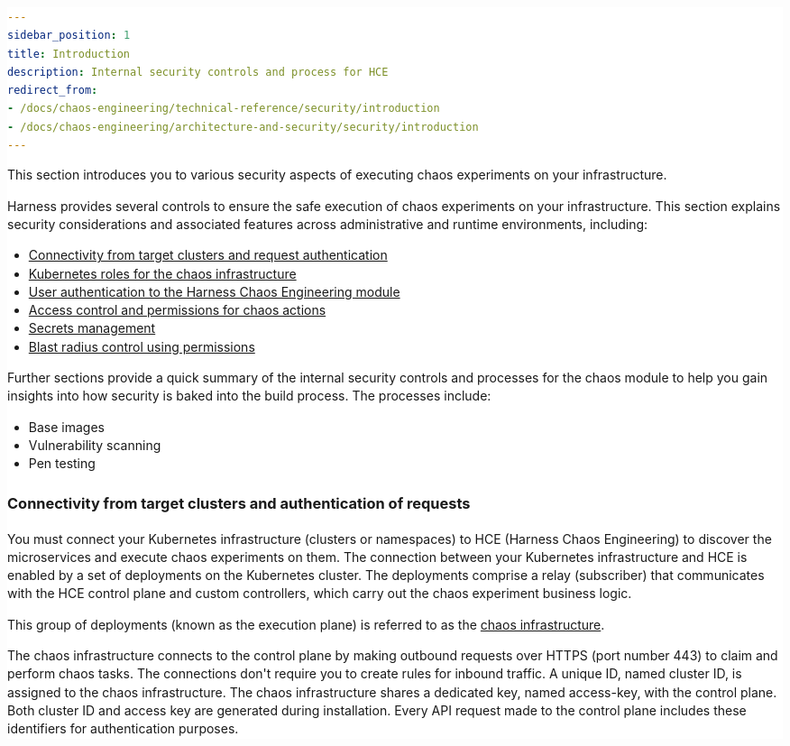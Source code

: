 ```yaml
---
sidebar_position: 1
title: Introduction
description: Internal security controls and process for HCE
redirect_from:
- /docs/chaos-engineering/technical-reference/security/introduction
- /docs/chaos-engineering/architecture-and-security/security/introduction
---
```

This section introduces you to various security aspects of executing chaos experiments on your infrastructure.

Harness provides several controls to ensure the safe execution of chaos experiments on your infrastructure. This section explains security considerations and associated features across administrative and runtime environments, including:

- [Connectivity from target clusters and request authentication](#connectivity-from-target-clusters-and-authentication-of-requests)
- [Kubernetes roles for the chaos infrastructure](#kubernetes-roles-for-chaos-infrastructure)
- [User authentication to the Harness Chaos Engineering module](#user-authentication)
- [Access control and permissions for chaos actions](#user-authorization-and-role-based-access-control )
- [Secrets management](#secrets-management)
- [Blast radius control using permissions](#blast-radius-control-using-permissions)

Further sections provide a quick summary of the internal security controls and processes for the chaos module to help you gain insights into how security is baked into the build process. The processes include:

- Base images
- Vulnerability scanning
- Pen testing

### Connectivity from target clusters and authentication of requests

You must connect your Kubernetes infrastructure (clusters or namespaces) to HCE (Harness Chaos Engineering) to discover the microservices and execute chaos experiments on them. The connection between your Kubernetes infrastructure and HCE is enabled by a set of deployments on the Kubernetes cluster. The deployments comprise a relay (subscriber) that communicates with the HCE control plane and custom controllers, which carry out the chaos experiment business logic.

This group of deployments (known as the execution plane) is referred to as the [chaos infrastructure](/docs/chaos-engineering/features/chaos-infrastructure/connect-chaos-infrastructures.md).

The chaos infrastructure connects to the control plane by making outbound requests over HTTPS (port number 443) to claim and perform chaos tasks. The connections don't require you to create rules for inbound traffic. A unique ID, named cluster ID, is assigned to the chaos infrastructure. The chaos infrastructure shares a dedicated key, named access-key, with the control plane. Both cluster ID and access key are generated during installation. Every API request made to the control plane includes these identifiers for authentication purposes.
